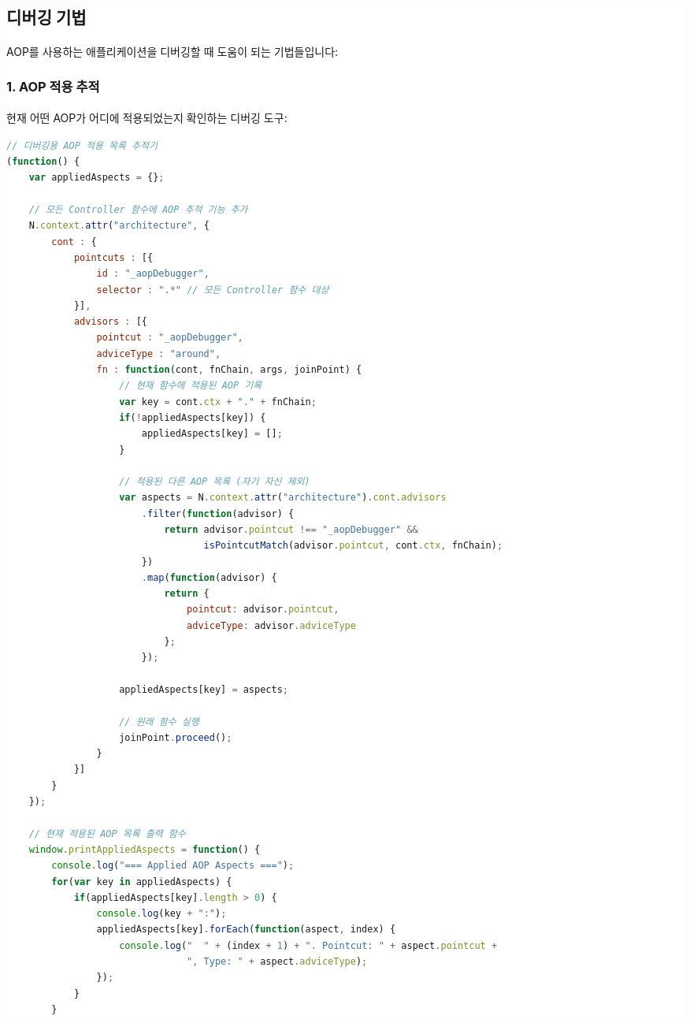 ## 디버깅 기법

AOP를 사용하는 애플리케이션을 디버깅할 때 도움이 되는 기법들입니다:

### 1. AOP 적용 추적

현재 어떤 AOP가 어디에 적용되었는지 확인하는 디버깅 도구:

```javascript
// 디버깅용 AOP 적용 목록 추적기
(function() {
    var appliedAspects = {};
    
    // 모든 Controller 함수에 AOP 추적 기능 추가
    N.context.attr("architecture", {
        cont : {
            pointcuts : [{
                id : "_aopDebugger",
                selector : ".*" // 모든 Controller 함수 대상
            }],
            advisors : [{
                pointcut : "_aopDebugger",
                adviceType : "around",
                fn : function(cont, fnChain, args, joinPoint) {
                    // 현재 함수에 적용된 AOP 기록
                    var key = cont.ctx + "." + fnChain;
                    if(!appliedAspects[key]) {
                        appliedAspects[key] = [];
                    }
                    
                    // 적용된 다른 AOP 목록 (자기 자신 제외)
                    var aspects = N.context.attr("architecture").cont.advisors
                        .filter(function(advisor) {
                            return advisor.pointcut !== "_aopDebugger" && 
                                   isPointcutMatch(advisor.pointcut, cont.ctx, fnChain);
                        })
                        .map(function(advisor) {
                            return {
                                pointcut: advisor.pointcut,
                                adviceType: advisor.adviceType
                            };
                        });
                    
                    appliedAspects[key] = aspects;
                    
                    // 원래 함수 실행
                    joinPoint.proceed();
                }
            }]
        }
    });
    
    // 현재 적용된 AOP 목록 출력 함수
    window.printAppliedAspects = function() {
        console.log("=== Applied AOP Aspects ===");
        for(var key in appliedAspects) {
            if(appliedAspects[key].length > 0) {
                console.log(key + ":");
                appliedAspects[key].forEach(function(aspect, index) {
                    console.log("  " + (index + 1) + ". Pointcut: " + aspect.pointcut + 
                                ", Type: " + aspect.adviceType);
                });
            }
        }
```